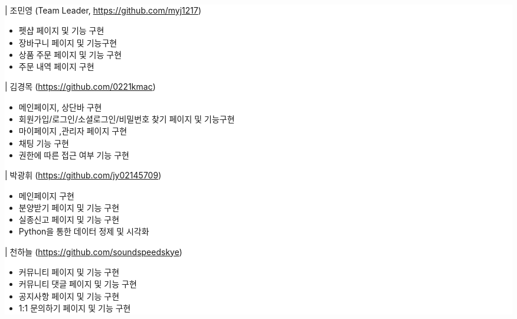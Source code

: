 | 조민영 (Team Leader, https://github.com/myj1217)

- 펫샵 페이지 및 기능 구현
- 장바구니 페이지 및 기능구현
- 상품 주문 페이지 및 기능 구현
- 주문 내역 페이지 구현

| 김경목 (https://github.com/0221kmac)

- 메인페이지, 상단바 구현
- 회원가입/로그인/소셜로그인/비밀번호 찾기 페이지 및 기능구현
- 마이페이지 ,관리자 페이지 구현
- 채팅 기능 구현
- 권한에 따른 접근 여부 기능 구현

| 박광휘 (https://github.com/jy02145709)

- 메인페이지 구현
- 분양받기 페이지 및 기능 구현
- 실종신고 페이지 및 기능 구현
- Python을 통한 데이터 정제 및 시각화

| 천하늘 (https://github.com/soundspeedskye)

- 커뮤니티 페이지 및 기능 구현
- 커뮤니티 댓글 페이지 및 기능 구현
- 공지사항 페이지 및 기능 구현
- 1:1 문의하기 페이지 및 기능 구현
